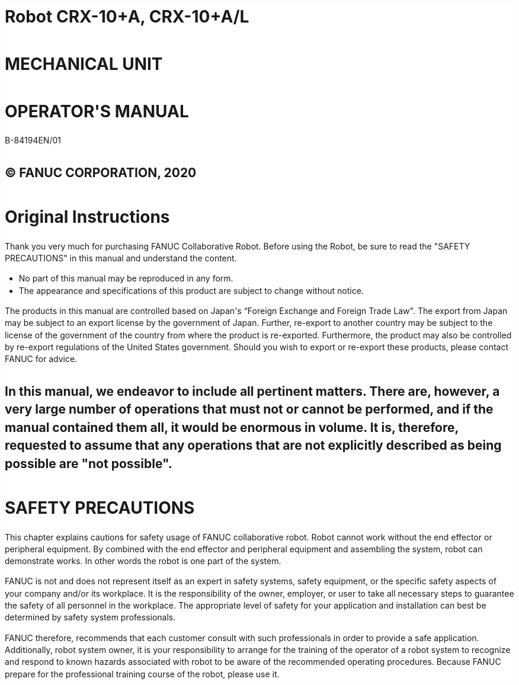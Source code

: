 # Robot CRX-10+A, CRX-10+A/L

# MECHANICAL UNIT

# OPERATOR'S MANUAL

B-84194EN/01

© FANUC CORPORATION, 2020
---
# Original Instructions

Thank you very much for purchasing FANUC Collaborative Robot. Before using the Robot, be sure to read the "SAFETY PRECAUTIONS" in this manual and understand the content.

- No part of this manual may be reproduced in any form.
- The appearance and specifications of this product are subject to change without notice.

The products in this manual are controlled based on Japan's “Foreign Exchange and Foreign Trade Law". The export from Japan may be subject to an export license by the government of Japan. Further, re-export to another country may be subject to the license of the government of the country from where the product is re-exported. Furthermore, the product may also be controlled by re-export regulations of the United States government. Should you wish to export or re-export these products, please contact FANUC for advice.

In this manual, we endeavor to include all pertinent matters. There are, however, a very large number of operations that must not or cannot be performed, and if the manual contained them all, it would be enormous in volume. It is, therefore, requested to assume that any operations that are not explicitly described as being possible are "not possible".
---
# SAFETY PRECAUTIONS

This chapter explains cautions for safety usage of FANUC collaborative robot. Robot cannot work without the end effector or peripheral equipment. By combined with the end effector and peripheral equipment and assembling the system, robot can demonstrate works. In other words the robot is one part of the system.

FANUC is not and does not represent itself as an expert in safety systems, safety equipment, or the specific safety aspects of your company and/or its workplace. It is the responsibility of the owner, employer, or user to take all necessary steps to guarantee the safety of all personnel in the workplace. The appropriate level of safety for your application and installation can best be determined by safety system professionals.

FANUC therefore, recommends that each customer consult with such professionals in order to provide a safe application. Additionally, robot system owner, it is your responsibility to arrange for the training of the operator of a robot system to recognize and respond to known hazards associated with robot to be aware of the recommended operating procedures. Because FANUC prepare for the professional training course of the robot, please use it.
